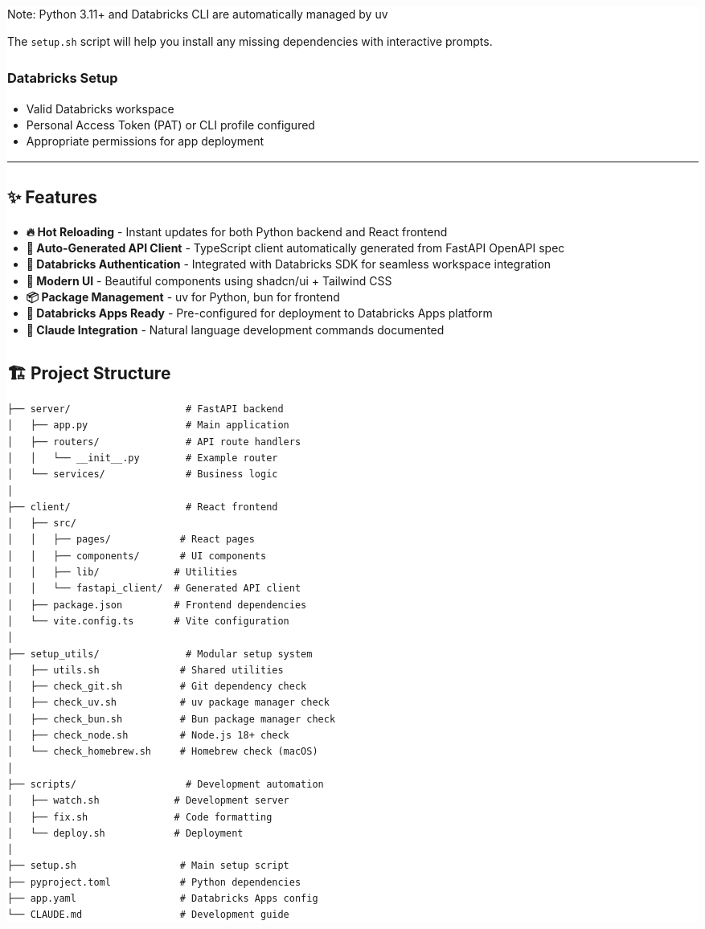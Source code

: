 Note: Python 3.11+ and Databricks CLI are automatically managed by uv

The `setup.sh` script will help you install any missing dependencies with interactive prompts.

### Databricks Setup
- Valid Databricks workspace
- Personal Access Token (PAT) or CLI profile configured
- Appropriate permissions for app deployment

---

## ✨ Features

- **🔥 Hot Reloading** - Instant updates for both Python backend and React frontend
- **🔄 Auto-Generated API Client** - TypeScript client automatically generated from FastAPI OpenAPI spec
- **🔐 Databricks Authentication** - Integrated with Databricks SDK for seamless workspace integration
- **🎨 Modern UI** - Beautiful components using shadcn/ui + Tailwind CSS
- **📦 Package Management** - uv for Python, bun for frontend
- **🚀 Databricks Apps Ready** - Pre-configured for deployment to Databricks Apps platform
- **🤖 Claude Integration** - Natural language development commands documented

## 🏗️ Project Structure

```
├── server/                    # FastAPI backend
│   ├── app.py                 # Main application
│   ├── routers/               # API route handlers
│   │   └── __init__.py        # Example router
│   └── services/              # Business logic
│
├── client/                    # React frontend
│   ├── src/
│   │   ├── pages/            # React pages
│   │   ├── components/       # UI components
│   │   ├── lib/             # Utilities
│   │   └── fastapi_client/  # Generated API client
│   ├── package.json         # Frontend dependencies
│   └── vite.config.ts       # Vite configuration
│
├── setup_utils/               # Modular setup system
│   ├── utils.sh              # Shared utilities
│   ├── check_git.sh          # Git dependency check
│   ├── check_uv.sh           # uv package manager check
│   ├── check_bun.sh          # Bun package manager check
│   ├── check_node.sh         # Node.js 18+ check
│   └── check_homebrew.sh     # Homebrew check (macOS)
│
├── scripts/                   # Development automation
│   ├── watch.sh             # Development server
│   ├── fix.sh               # Code formatting
│   └── deploy.sh            # Deployment
│
├── setup.sh                  # Main setup script
├── pyproject.toml            # Python dependencies
├── app.yaml                  # Databricks Apps config
└── CLAUDE.md                 # Development guide
```

